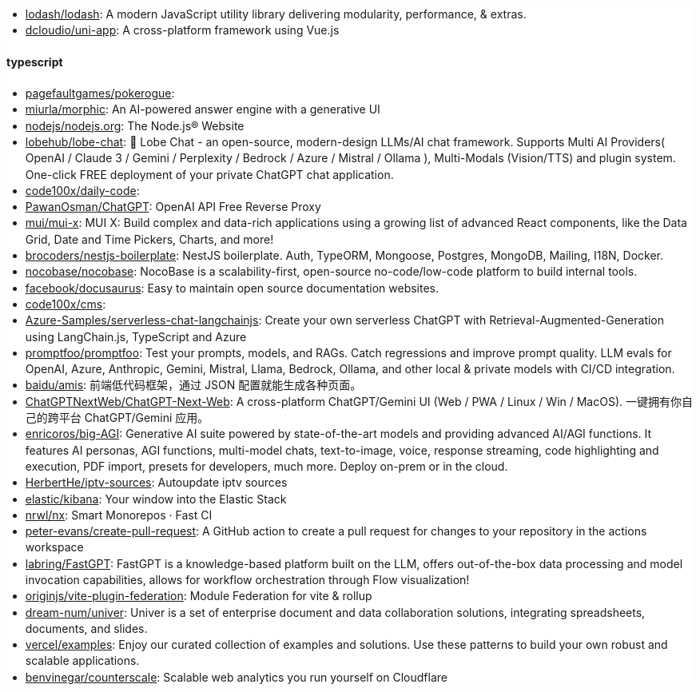 * [lodash/lodash](https://github.com/lodash/lodash): A modern JavaScript utility library delivering modularity, performance, & extras.
* [dcloudio/uni-app](https://github.com/dcloudio/uni-app): A cross-platform framework using Vue.js

#### typescript
* [pagefaultgames/pokerogue](https://github.com/pagefaultgames/pokerogue): 
* [miurla/morphic](https://github.com/miurla/morphic): An AI-powered answer engine with a generative UI
* [nodejs/nodejs.org](https://github.com/nodejs/nodejs.org): The Node.js® Website
* [lobehub/lobe-chat](https://github.com/lobehub/lobe-chat): 🤯 Lobe Chat - an open-source, modern-design LLMs/AI chat framework. Supports Multi AI Providers( OpenAI / Claude 3 / Gemini / Perplexity / Bedrock / Azure / Mistral / Ollama ), Multi-Modals (Vision/TTS) and plugin system. One-click FREE deployment of your private ChatGPT chat application.
* [code100x/daily-code](https://github.com/code100x/daily-code): 
* [PawanOsman/ChatGPT](https://github.com/PawanOsman/ChatGPT): OpenAI API Free Reverse Proxy
* [mui/mui-x](https://github.com/mui/mui-x): MUI X: Build complex and data-rich applications using a growing list of advanced React components, like the Data Grid, Date and Time Pickers, Charts, and more!
* [brocoders/nestjs-boilerplate](https://github.com/brocoders/nestjs-boilerplate): NestJS boilerplate. Auth, TypeORM, Mongoose, Postgres, MongoDB, Mailing, I18N, Docker.
* [nocobase/nocobase](https://github.com/nocobase/nocobase): NocoBase is a scalability-first, open-source no-code/low-code platform to build internal tools.
* [facebook/docusaurus](https://github.com/facebook/docusaurus): Easy to maintain open source documentation websites.
* [code100x/cms](https://github.com/code100x/cms): 
* [Azure-Samples/serverless-chat-langchainjs](https://github.com/Azure-Samples/serverless-chat-langchainjs): Create your own serverless ChatGPT with Retrieval-Augmented-Generation using LangChain.js, TypeScript and Azure
* [promptfoo/promptfoo](https://github.com/promptfoo/promptfoo): Test your prompts, models, and RAGs. Catch regressions and improve prompt quality. LLM evals for OpenAI, Azure, Anthropic, Gemini, Mistral, Llama, Bedrock, Ollama, and other local & private models with CI/CD integration.
* [baidu/amis](https://github.com/baidu/amis): 前端低代码框架，通过 JSON 配置就能生成各种页面。
* [ChatGPTNextWeb/ChatGPT-Next-Web](https://github.com/ChatGPTNextWeb/ChatGPT-Next-Web): A cross-platform ChatGPT/Gemini UI (Web / PWA / Linux / Win / MacOS). 一键拥有你自己的跨平台 ChatGPT/Gemini 应用。
* [enricoros/big-AGI](https://github.com/enricoros/big-AGI): Generative AI suite powered by state-of-the-art models and providing advanced AI/AGI functions. It features AI personas, AGI functions, multi-model chats, text-to-image, voice, response streaming, code highlighting and execution, PDF import, presets for developers, much more. Deploy on-prem or in the cloud.
* [HerbertHe/iptv-sources](https://github.com/HerbertHe/iptv-sources): Autoupdate iptv sources
* [elastic/kibana](https://github.com/elastic/kibana): Your window into the Elastic Stack
* [nrwl/nx](https://github.com/nrwl/nx): Smart Monorepos · Fast CI
* [peter-evans/create-pull-request](https://github.com/peter-evans/create-pull-request): A GitHub action to create a pull request for changes to your repository in the actions workspace
* [labring/FastGPT](https://github.com/labring/FastGPT): FastGPT is a knowledge-based platform built on the LLM, offers out-of-the-box data processing and model invocation capabilities, allows for workflow orchestration through Flow visualization!
* [originjs/vite-plugin-federation](https://github.com/originjs/vite-plugin-federation): Module Federation for vite & rollup
* [dream-num/univer](https://github.com/dream-num/univer): Univer is a set of enterprise document and data collaboration solutions, integrating spreadsheets, documents, and slides.
* [vercel/examples](https://github.com/vercel/examples): Enjoy our curated collection of examples and solutions. Use these patterns to build your own robust and scalable applications.
* [benvinegar/counterscale](https://github.com/benvinegar/counterscale): Scalable web analytics you run yourself on Cloudflare
